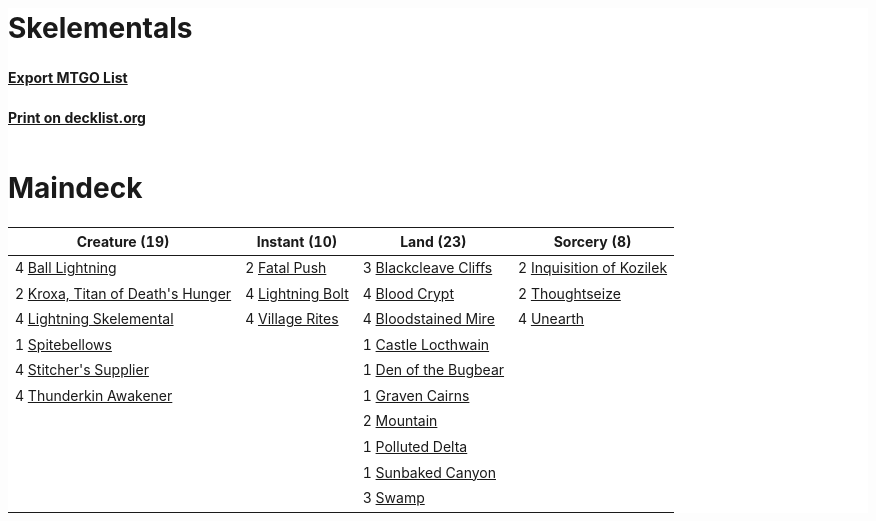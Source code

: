 # Skelementals

#### [Export MTGO List](../collection/Skelementals/Skelementals.txt)
#### [Print on decklist.org](http://decklist.org/?deckmain=4%09Ball%20Lightning%0A3%09Blackcleave%20Cliffs%0A4%09Blood%20Crypt%0A4%09Bloodstained%20Mire%0A1%09Castle%20Locthwain%0A1%09Den%20of%20the%20Bugbear%0A2%09Fatal%20Push%0A1%09Graven%20Cairns%0A2%09Inquisition%20of%20Kozilek%0A2%09Kroxa,%20Titan%20of%20Death's%20Hunger%0A4%09Lightning%20Bolt%0A4%09Lightning%20Skelemental%0A2%09Mountain%0A1%09Polluted%20Delta%0A1%09Spitebellows%0A4%09Stitcher's%20Supplier%0A1%09Sunbaked%20Canyon%0A3%09Swamp%0A2%09Thoughtseize%0A4%09Thunderkin%20Awakener%0A4%09Unearth%0A4%09Village%20Rites%0A2%09Wooded%20Foothills&deckside=1%09Anger%20of%20the%20Gods%0A2%09Baleful%20Mastery%0A1%09Cling%20to%20Dust%0A2%09Collective%20Brutality%0A2%09Dauthi%20Voidwalker%0A2%09Feed%20the%20Swarm%0A2%09Kolaghan's%20Command%0A1%09Rakdos%20Charm%0A1%09Shenanigans%0A1%09Unlicensed%20Hearse)
# Maindeck

|                                               Creature (19)                                               |                                       Instant (10)                                       |                                           Land (23)                                           |                                            Sorcery (8)                                            |
|-----------------------------------------------------------------------------------------------------------|------------------------------------------------------------------------------------------|-----------------------------------------------------------------------------------------------|---------------------------------------------------------------------------------------------------|
|4 [Ball Lightning](http://gatherer.wizards.com/Pages/Card/Details.aspx?multiverseid=2259)                  |2 [Fatal Push](http://gatherer.wizards.com/Pages/Card/Details.aspx?multiverseid=423724)   |3 [Blackcleave Cliffs](http://gatherer.wizards.com/Pages/Card/Details.aspx?multiverseid=209401)|2 [Inquisition of Kozilek](http://gatherer.wizards.com/Pages/Card/Details.aspx?multiverseid=416897)|
|2 [Kroxa, Titan of Death's Hunger](http://gatherer.wizards.com/Pages/Card/Details.aspx?multiverseid=476472)|4 [Lightning Bolt](http://gatherer.wizards.com/Pages/Card/Details.aspx?multiverseid=806)  |4 [Blood Crypt](http://gatherer.wizards.com/Pages/Card/Details.aspx?multiverseid=97102)        |2 [Thoughtseize](http://gatherer.wizards.com/Pages/Card/Details.aspx?multiverseid=438676)          |
|4 [Lightning Skelemental](http://gatherer.wizards.com/Pages/Card/Details.aspx?multiverseid=464157)         |4 [Village Rites](http://gatherer.wizards.com/Pages/Card/Details.aspx?multiverseid=485449)|4 [Bloodstained Mire](http://gatherer.wizards.com/Pages/Card/Details.aspx?multiverseid=405094) |4 [Unearth](http://gatherer.wizards.com/Pages/Card/Details.aspx?multiverseid=442102)               |
|1 [Spitebellows](http://gatherer.wizards.com/Pages/Card/Details.aspx?multiverseid=376515)                  |                                                                                          |1 [Castle Locthwain](http://gatherer.wizards.com/Pages/Card/Details.aspx?multiverseid=473203)  |                                                                                                   |
|4 [Stitcher's Supplier](http://gatherer.wizards.com/Pages/Card/Details.aspx?multiverseid=447257)           |                                                                                          |1 [Den of the Bugbear](http://gatherer.wizards.com/Pages/Card/Details.aspx?multiverseid=527541)|                                                                                                   |
|4 [Thunderkin Awakener](http://gatherer.wizards.com/Pages/Card/Details.aspx?multiverseid=466916)           |                                                                                          |1 [Graven Cairns](http://gatherer.wizards.com/Pages/Card/Details.aspx?multiverseid=409559)     |                                                                                                   |
|                                                                                                           |                                                                                          |2 [Mountain](http://gatherer.wizards.com/Pages/Card/Details.aspx?multiverseid=439859)          |                                                                                                   |
|                                                                                                           |                                                                                          |1 [Polluted Delta](http://gatherer.wizards.com/Pages/Card/Details.aspx?multiverseid=405104)    |                                                                                                   |
|                                                                                                           |                                                                                          |1 [Sunbaked Canyon](http://gatherer.wizards.com/Pages/Card/Details.aspx?multiverseid=464196)   |                                                                                                   |
|                                                                                                           |                                                                                          |3 [Swamp](http://gatherer.wizards.com/Pages/Card/Details.aspx?multiverseid=439858)             |                                                                                                   |